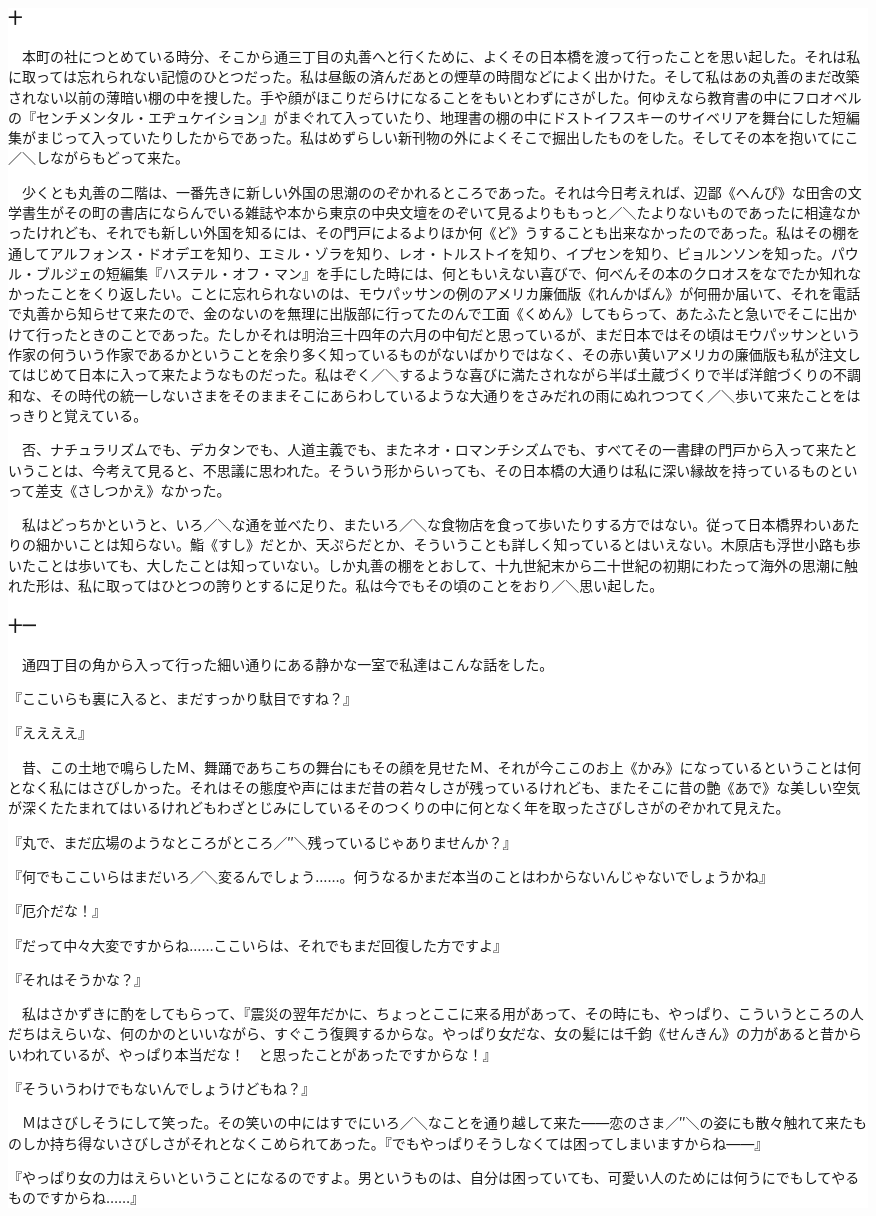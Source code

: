 

#### 十




　本町の社につとめている時分、そこから通三丁目の丸善へと行くために、よくその日本橋を渡って行ったことを思い起した。それは私に取っては忘れられない記憶のひとつだった。私は昼飯の済んだあとの煙草の時間などによく出かけた。そして私はあの丸善のまだ改築されない以前の薄暗い棚の中を捜した。手や顔がほこりだらけになることをもいとわずにさがした。何ゆえなら教育書の中にフロオベルの『センチメンタル・エヂュケイション』がまぐれて入っていたり、地理書の棚の中にドストイフスキーのサイベリアを舞台にした短編集がまじって入っていたりしたからであった。私はめずらしい新刊物の外によくそこで掘出したものをした。そしてその本を抱いてにこ／＼しながらもどって来た。

　少くとも丸善の二階は、一番先きに新しい外国の思潮ののぞかれるところであった。それは今日考えれば、辺鄙《へんぴ》な田舎の文学書生がその町の書店にならんでいる雑誌や本から東京の中央文壇をのぞいて見るよりももっと／＼たよりないものであったに相違なかったけれども、それでも新しい外国を知るには、その門戸によるよりほか何《ど》うすることも出来なかったのであった。私はその棚を通してアルフォンス・ドオデエを知り、エミル・ゾラを知り、レオ・トルストイを知り、イプセンを知り、ビョルンソンを知った。パウル・ブルジェの短編集『ハステル・オフ・マン』を手にした時には、何ともいえない喜びで、何べんその本のクロオスをなでたか知れなかったことをくり返したい。ことに忘れられないのは、モウパッサンの例のアメリカ廉価版《れんかばん》が何冊か届いて、それを電話で丸善から知らせて来たので、金のないのを無理に出版部に行ってたのんで工面《くめん》してもらって、あたふたと急いでそこに出かけて行ったときのことであった。たしかそれは明治三十四年の六月の中旬だと思っているが、まだ日本ではその頃はモウパッサンという作家の何ういう作家であるかということを余り多く知っているものがないばかりではなく、その赤い黄いアメリカの廉価版も私が注文してはじめて日本に入って来たようなものだった。私はぞく／＼するような喜びに満たされながら半ば土蔵づくりで半ば洋館づくりの不調和な、その時代の統一しないさまをそのままそこにあらわしているような大通りをさみだれの雨にぬれつつてく／＼歩いて来たことをはっきりと覚えている。

　否、ナチュラリズムでも、デカタンでも、人道主義でも、またネオ・ロマンチシズムでも、すべてその一書肆の門戸から入って来たということは、今考えて見ると、不思議に思われた。そういう形からいっても、その日本橋の大通りは私に深い縁故を持っているものといって差支《さしつかえ》なかった。

　私はどっちかというと、いろ／＼な通を並べたり、またいろ／＼な食物店を食って歩いたりする方ではない。従って日本橋界わいあたりの細かいことは知らない。鮨《すし》だとか、天ぷらだとか、そういうことも詳しく知っているとはいえない。木原店も浮世小路も歩いたことは歩いても、大したことは知っていない。しか丸善の棚をとおして、十九世紀末から二十世紀の初期にわたって海外の思潮に触れた形は、私に取ってはひとつの誇りとするに足りた。私は今でもその頃のことをおり／＼思い起した。



#### 十一




　通四丁目の角から入って行った細い通りにある静かな一室で私達はこんな話をした。

『ここいらも裏に入ると、まだすっかり駄目ですね？』

『ええええ』

　昔、この土地で鳴らしたＭ、舞踊であちこちの舞台にもその顔を見せたＭ、それが今ここのお上《かみ》になっているということは何となく私にはさびしかった。それはその態度や声にはまだ昔の若々しさが残っているけれども、またそこに昔の艶《あで》な美しい空気が深くたたまれてはいるけれどもわざとじみにしているそのつくりの中に何となく年を取ったさびしさがのぞかれて見えた。

『丸で、まだ広場のようなところがところ／″＼残っているじゃありませんか？』

『何でもここいらはまだいろ／＼変るんでしょう……。何うなるかまだ本当のことはわからないんじゃないでしょうかね』

『厄介だな！』

『だって中々大変ですからね……ここいらは、それでもまだ回復した方ですよ』

『それはそうかな？』

　私はさかずきに酌をしてもらって、『震災の翌年だかに、ちょっとここに来る用があって、その時にも、やっぱり、こういうところの人だちはえらいな、何のかのといいながら、すぐこう復興するからな。やっぱり女だな、女の髪には千鈞《せんきん》の力があると昔からいわれているが、やっぱり本当だな！　と思ったことがあったですからな！』

『そういうわけでもないんでしょうけどもね？』

　Ｍはさびしそうにして笑った。その笑いの中にはすでにいろ／＼なことを通り越して来た――恋のさま／″＼の姿にも散々触れて来たものしか持ち得ないさびしさがそれとなくこめられてあった。『でもやっぱりそうしなくては困ってしまいますからね――』

『やっぱり女の力はえらいということになるのですよ。男というものは、自分は困っていても、可愛い人のためには何うにでもしてやるものですからね……』
